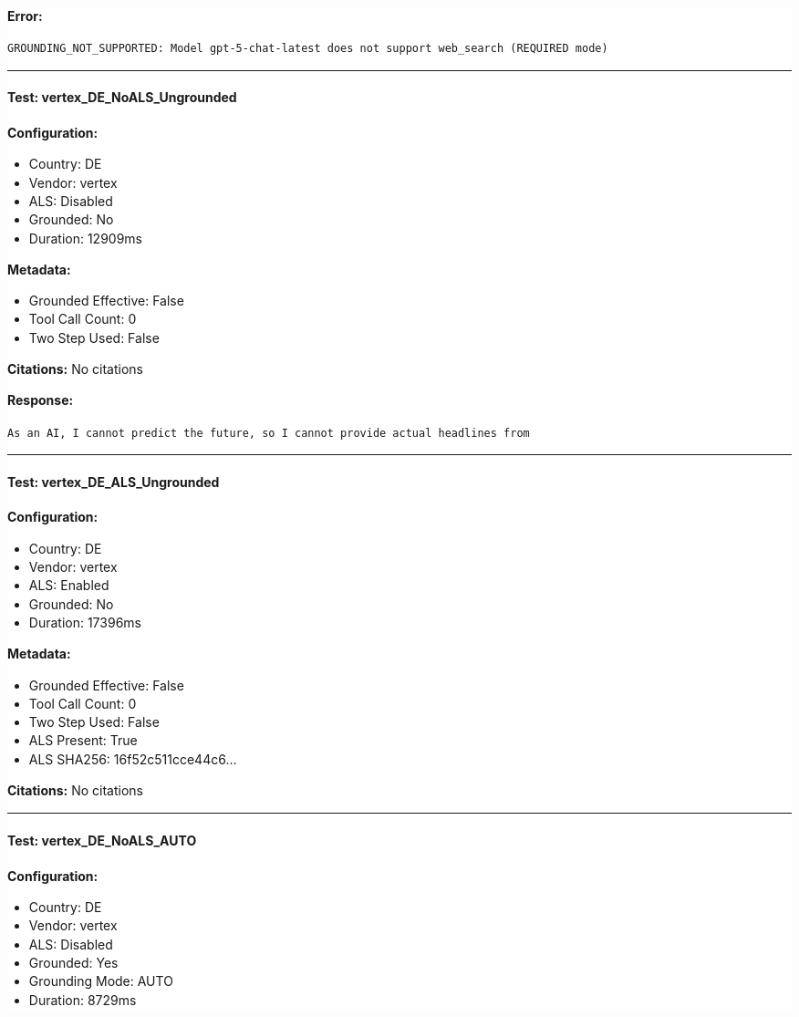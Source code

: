 **Error:**
```
GROUNDING_NOT_SUPPORTED: Model gpt-5-chat-latest does not support web_search (REQUIRED mode)
```

---

#### Test: vertex_DE_NoALS_Ungrounded

**Configuration:**
- Country: DE
- Vendor: vertex
- ALS: Disabled
- Grounded: No
- Duration: 12909ms

**Metadata:**
- Grounded Effective: False
- Tool Call Count: 0
- Two Step Used: False

**Citations:**
No citations

**Response:**
```
As an AI, I cannot predict the future, so I cannot provide actual headlines from
```

---

#### Test: vertex_DE_ALS_Ungrounded

**Configuration:**
- Country: DE
- Vendor: vertex
- ALS: Enabled
- Grounded: No
- Duration: 17396ms

**Metadata:**
- Grounded Effective: False
- Tool Call Count: 0
- Two Step Used: False
- ALS Present: True
- ALS SHA256: 16f52c511cce44c6...

**Citations:**
No citations


---

#### Test: vertex_DE_NoALS_AUTO

**Configuration:**
- Country: DE
- Vendor: vertex
- ALS: Disabled
- Grounded: Yes
- Grounding Mode: AUTO
- Duration: 8729ms
